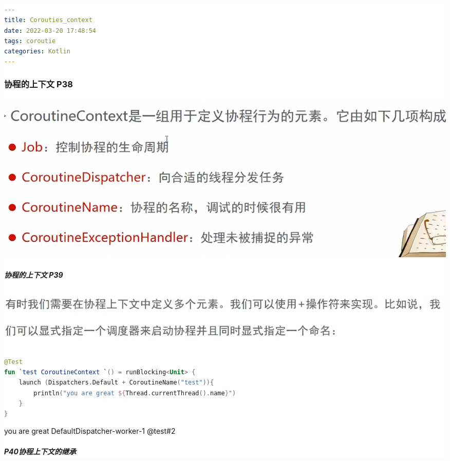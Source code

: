 ```yaml
---
title: Corouties_context
date: 2022-03-20 17:48:54
tags: coroutie
categories: Kotlin
---
```




###  协程的上下文 P38

![2022-03-20_5.51.40](Corouties-context3/2022-03-20_5.51.40.png)

##### 协程的上下文 P39

![20220729072418](Corouties-context3/20220729072418.jpg)

```kotlin
@Test
fun `test CoroutineContext `() = runBlocking<Unit> {
    launch (Dispatchers.Default + CoroutineName("test")){
        println("you are great ${Thread.currentThread().name}")
    }
}
```

you are great DefaultDispatcher-worker-1 @test#2



##### P40协程上下文的继承
